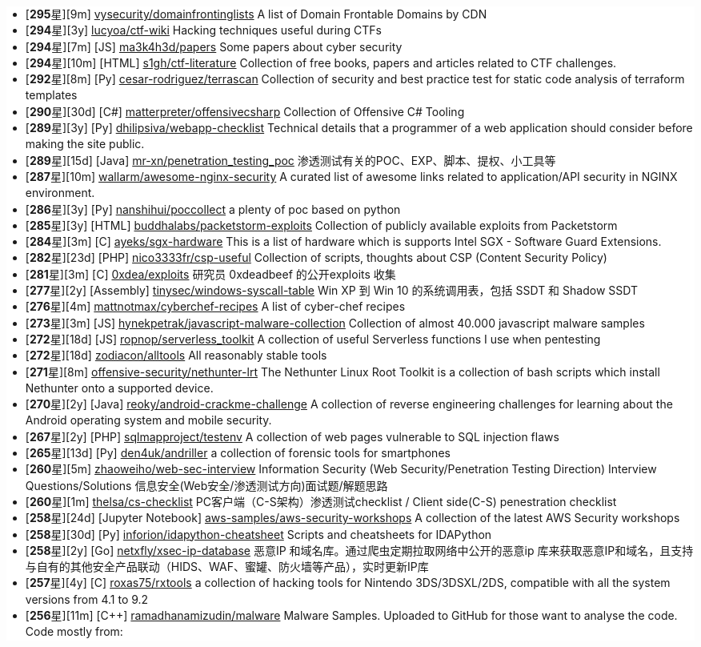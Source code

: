 - [**295**星][9m] [vysecurity/domainfrontinglists](https://github.com/vysecurity/DomainFrontingLists) A list of Domain Frontable Domains by CDN
- [**294**星][3y] [lucyoa/ctf-wiki](https://github.com/lucyoa/ctf-wiki) Hacking techniques useful during CTFs
- [**294**星][7m] [JS] [ma3k4h3d/papers](https://github.com/ma3k4h3d/papers) Some papers about cyber security
- [**294**星][10m] [HTML] [s1gh/ctf-literature](https://github.com/s1gh/ctf-literature) Collection of free books, papers and articles related to CTF challenges.
- [**292**星][8m] [Py] [cesar-rodriguez/terrascan](https://github.com/cesar-rodriguez/terrascan) Collection of security and best practice test for static code analysis of terraform templates
- [**290**星][30d] [C#] [matterpreter/offensivecsharp](https://github.com/matterpreter/offensivecsharp) Collection of Offensive C# Tooling
- [**289**星][3y] [Py] [dhilipsiva/webapp-checklist](https://github.com/dhilipsiva/webapp-checklist) Technical details that a programmer of a web application should consider before making the site public.
- [**289**星][15d] [Java] [mr-xn/penetration_testing_poc](https://github.com/mr-xn/penetration_testing_poc) 渗透测试有关的POC、EXP、脚本、提权、小工具等
- [**287**星][10m] [wallarm/awesome-nginx-security](https://github.com/wallarm/awesome-nginx-security) A curated list of awesome links related to application/API security in NGINX environment.
- [**286**星][3y] [Py] [nanshihui/poccollect](https://github.com/nanshihui/poccollect) a plenty of poc based on python
- [**285**星][3y] [HTML] [buddhalabs/packetstorm-exploits](https://github.com/buddhalabs/packetstorm-exploits) Collection of publicly available exploits from Packetstorm
- [**284**星][3m] [C] [ayeks/sgx-hardware](https://github.com/ayeks/sgx-hardware) This is a list of hardware which is supports Intel SGX - Software Guard Extensions.
- [**282**星][23d] [PHP] [nico3333fr/csp-useful](https://github.com/nico3333fr/csp-useful) Collection of scripts, thoughts about CSP (Content Security Policy)
- [**281**星][3m] [C] [0xdea/exploits](https://github.com/0xdea/exploits) 研究员 0xdeadbeef 的公开exploits 收集
- [**277**星][2y] [Assembly] [tinysec/windows-syscall-table](https://github.com/tinysec/windows-syscall-table)  Win XP 到 Win 10 的系统调用表，包括 SSDT 和 Shadow SSDT
- [**276**星][4m] [mattnotmax/cyberchef-recipes](https://github.com/mattnotmax/cyberchef-recipes) A list of cyber-chef recipes
- [**273**星][3m] [JS] [hynekpetrak/javascript-malware-collection](https://github.com/hynekpetrak/javascript-malware-collection) Collection of almost 40.000 javascript malware samples
- [**272**星][18d] [JS] [ropnop/serverless_toolkit](https://github.com/ropnop/serverless_toolkit) A collection of useful Serverless functions I use when pentesting
- [**272**星][18d] [zodiacon/alltools](https://github.com/zodiacon/alltools) All reasonably stable tools
- [**271**星][8m] [offensive-security/nethunter-lrt](https://github.com/offensive-security/nethunter-lrt) The Nethunter Linux Root Toolkit is a collection of bash scripts which install Nethunter onto a supported device.
- [**270**星][2y] [Java] [reoky/android-crackme-challenge](https://github.com/reoky/android-crackme-challenge) A collection of reverse engineering challenges for learning about the Android operating system and mobile security.
- [**267**星][2y] [PHP] [sqlmapproject/testenv](https://github.com/sqlmapproject/testenv) A collection of web pages vulnerable to SQL injection flaws
- [**265**星][13d] [Py] [den4uk/andriller](https://github.com/den4uk/andriller) a collection of forensic tools for smartphones
- [**260**星][5m] [zhaoweiho/web-sec-interview](https://github.com/zhaoweiho/web-sec-interview) Information Security (Web Security/Penetration Testing Direction) Interview Questions/Solutions 信息安全(Web安全/渗透测试方向)面试题/解题思路
- [**260**星][1m] [thelsa/cs-checklist](https://github.com/thelsa/cs-checklist) PC客户端（C-S架构）渗透测试checklist / Client side(C-S) penestration checklist
- [**258**星][24d] [Jupyter Notebook] [aws-samples/aws-security-workshops](https://github.com/aws-samples/aws-security-workshops) A collection of the latest AWS Security workshops
- [**258**星][30d] [Py] [inforion/idapython-cheatsheet](https://github.com/inforion/idapython-cheatsheet) Scripts and cheatsheets for IDAPython
- [**258**星][2y] [Go] [netxfly/xsec-ip-database](https://github.com/netxfly/xsec-ip-database) 恶意IP 和域名库。通过爬虫定期拉取网络中公开的恶意ip 库来获取恶意IP和域名，且支持与自有的其他安全产品联动（HIDS、WAF、蜜罐、防火墙等产品），实时更新IP库
- [**257**星][4y] [C] [roxas75/rxtools](https://github.com/roxas75/rxtools) a collection of hacking tools for Nintendo 3DS/3DSXL/2DS, compatible with all the system versions from 4.1 to 9.2
- [**256**星][11m] [C++] [ramadhanamizudin/malware](https://github.com/ramadhanamizudin/malware) Malware Samples. Uploaded to GitHub for those want to analyse the code. Code mostly from: